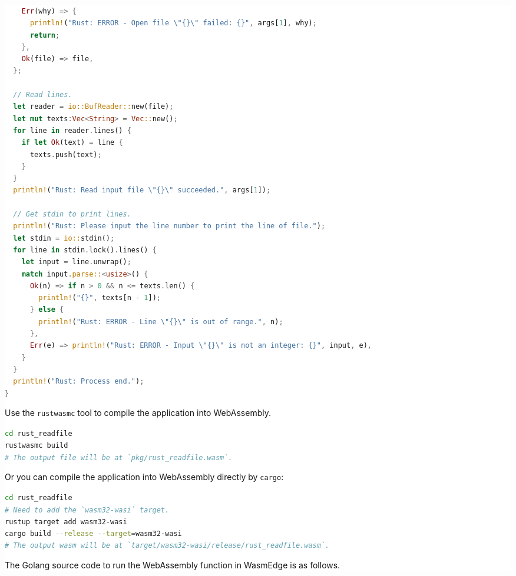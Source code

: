 ```rust
    Err(why) => {
      println!("Rust: ERROR - Open file \"{}\" failed: {}", args[1], why);
      return;
    },
    Ok(file) => file,
  };

  // Read lines.
  let reader = io::BufReader::new(file);
  let mut texts:Vec<String> = Vec::new();
  for line in reader.lines() {
    if let Ok(text) = line {
      texts.push(text);
    }
  }
  println!("Rust: Read input file \"{}\" succeeded.", args[1]);

  // Get stdin to print lines.
  println!("Rust: Please input the line number to print the line of file.");
  let stdin = io::stdin();
  for line in stdin.lock().lines() {
    let input = line.unwrap();
    match input.parse::<usize>() {
      Ok(n) => if n > 0 && n <= texts.len() {
        println!("{}", texts[n - 1]);
      } else {
        println!("Rust: ERROR - Line \"{}\" is out of range.", n);
      },
      Err(e) => println!("Rust: ERROR - Input \"{}\" is not an integer: {}", input, e),
    }
  }
  println!("Rust: Process end.");
}
```

Use the `rustwasmc` tool to compile the application into WebAssembly.

```bash
cd rust_readfile
rustwasmc build
# The output file will be at `pkg/rust_readfile.wasm`.
```

Or you can compile the application into WebAssembly directly by `cargo`:

```bash
cd rust_readfile
# Need to add the `wasm32-wasi` target.
rustup target add wasm32-wasi
cargo build --release --target=wasm32-wasi
# The output wasm will be at `target/wasm32-wasi/release/rust_readfile.wasm`.
```

The Golang source code to run the WebAssembly function in WasmEdge is as follows.
